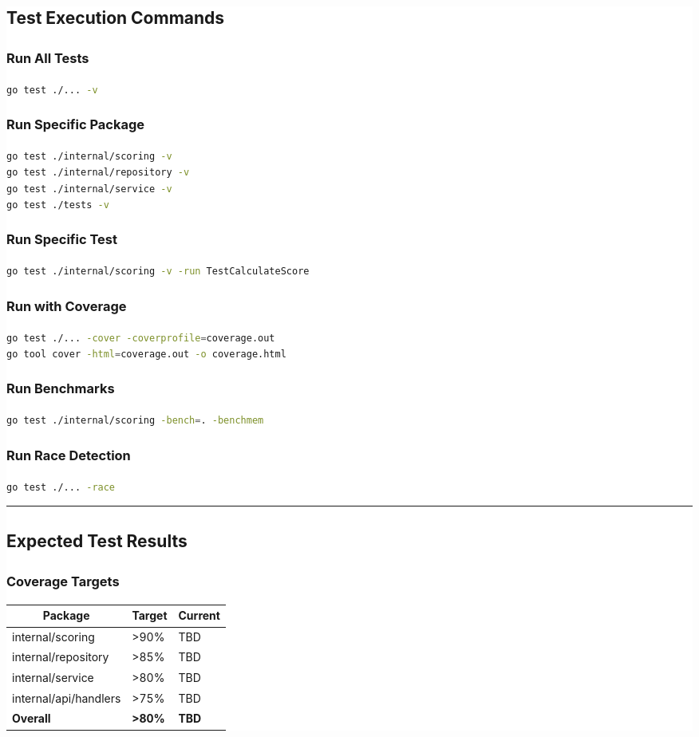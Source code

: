 
## Test Execution Commands

### Run All Tests
```bash
go test ./... -v
```

### Run Specific Package
```bash
go test ./internal/scoring -v
go test ./internal/repository -v
go test ./internal/service -v
go test ./tests -v
```

### Run Specific Test
```bash
go test ./internal/scoring -v -run TestCalculateScore
```

### Run with Coverage
```bash
go test ./... -cover -coverprofile=coverage.out
go tool cover -html=coverage.out -o coverage.html
```

### Run Benchmarks
```bash
go test ./internal/scoring -bench=. -benchmem
```

### Run Race Detection
```bash
go test ./... -race
```

---

## Expected Test Results

### Coverage Targets

| Package | Target | Current |
|---------|--------|---------|
| internal/scoring | >90% | TBD |
| internal/repository | >85% | TBD |
| internal/service | >80% | TBD |
| internal/api/handlers | >75% | TBD |
| **Overall** | **>80%** | **TBD** |
